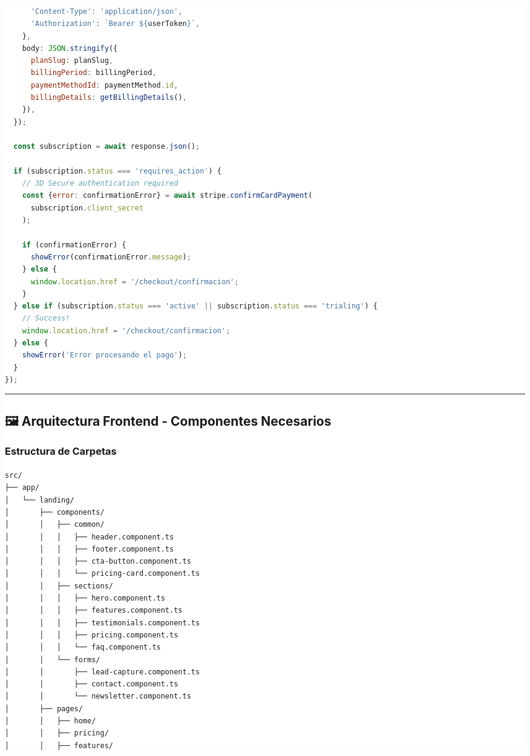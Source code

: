 ```javascript
      'Content-Type': 'application/json',
      'Authorization': `Bearer ${userToken}`,
    },
    body: JSON.stringify({
      planSlug: planSlug,
      billingPeriod: billingPeriod,
      paymentMethodId: paymentMethod.id,
      billingDetails: getBillingDetails(),
    }),
  });

  const subscription = await response.json();
  
  if (subscription.status === 'requires_action') {
    // 3D Secure authentication required
    const {error: confirmationError} = await stripe.confirmCardPayment(
      subscription.client_secret
    );
    
    if (confirmationError) {
      showError(confirmationError.message);
    } else {
      window.location.href = '/checkout/confirmacion';
    }
  } else if (subscription.status === 'active' || subscription.status === 'trialing') {
    // Success!
    window.location.href = '/checkout/confirmacion';
  } else {
    showError('Error procesando el pago');
  }
});
```

---

## 🖼️ Arquitectura Frontend - Componentes Necesarios

### **Estructura de Carpetas**
```
src/
├── app/
│   └── landing/
│       ├── components/
│       │   ├── common/
│       │   │   ├── header.component.ts
│       │   │   ├── footer.component.ts
│       │   │   ├── cta-button.component.ts
│       │   │   └── pricing-card.component.ts
│       │   ├── sections/
│       │   │   ├── hero.component.ts
│       │   │   ├── features.component.ts
│       │   │   ├── testimonials.component.ts
│       │   │   ├── pricing.component.ts
│       │   │   └── faq.component.ts
│       │   └── forms/
│       │       ├── lead-capture.component.ts
│       │       ├── contact.component.ts
│       │       └── newsletter.component.ts
│       ├── pages/
│       │   ├── home/
│       │   ├── pricing/
│       │   ├── features/
```